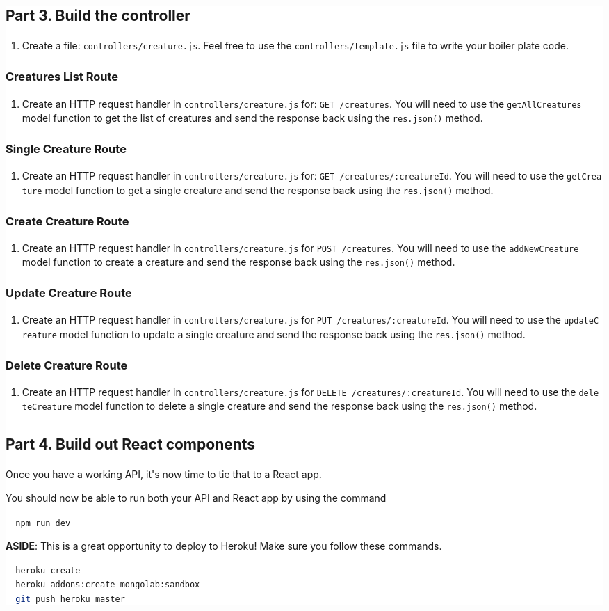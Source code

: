 ## Part 3. Build the controller

1. Create a file: `controllers/creature.js`. Feel free to use the
   `controllers/template.js` file to write your boiler plate code.

### Creatures List Route

1. Create an HTTP request handler in `controllers/creature.js` for: `GET /creatures`. You will need to use
   the `getAllCreatures` model function to get the list of creatures and send the response back using the `res.json()` method.

### Single Creature Route

1. Create an HTTP request handler in `controllers/creature.js` for: `GET /creatures/:creatureId`. You will need to use the `getCreature` model
   function to get a single creature and send the response back using the `res.json()` method.

### Create Creature Route

1. Create an HTTP request handler in `controllers/creature.js` for `POST /creatures`. You will need to use the `addNewCreature` model
   function to create a creature and send the response back using the `res.json()` method.

### Update Creature Route

1. Create an HTTP request handler in `controllers/creature.js` for `PUT /creatures/:creatureId`. You will need to use the `updateCreature` model
   function to update a single creature and send the response back using the `res.json()` method.

### Delete Creature Route

1. Create an HTTP request handler in `controllers/creature.js` for `DELETE /creatures/:creatureId`. You will need to use the `deleteCreature` model
   function to delete a single creature and send the response back using the `res.json()` method.

## Part 4. Build out React components

Once you have a working API, it's now time to tie that to a React app.

You should now be able to run both your API and React app by using the command
```bash
  npm run dev
```

**ASIDE**: This is a great opportunity to deploy to Heroku!
Make sure you follow these commands.
```bash
  heroku create
  heroku addons:create mongolab:sandbox
  git push heroku master

```
